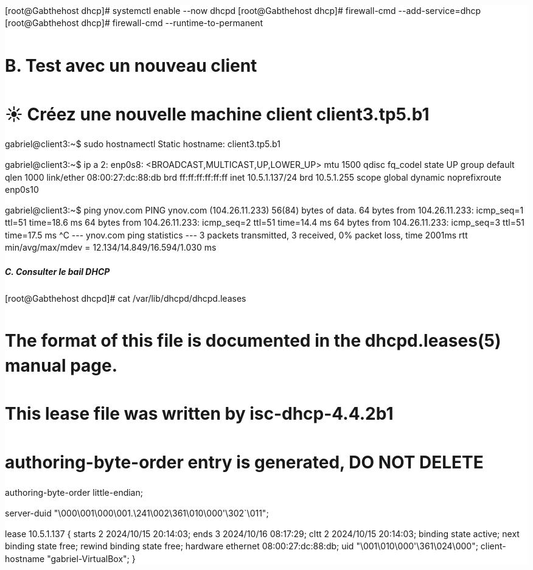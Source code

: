 
[root@Gabthehost dhcp]# systemctl enable --now dhcpd
[root@Gabthehost dhcp]# firewall-cmd --add-service=dhcp
[root@Gabthehost dhcp]# firewall-cmd --runtime-to-permanent

# B. Test avec un nouveau client

# ☀️ Créez une nouvelle machine client client3.tp5.b1
gabriel@client3:~$ sudo hostnamectl
Static hostname: client3.tp5.b1

gabriel@client3:~$ ip a
2: enp0s8: <BROADCAST,MULTICAST,UP,LOWER_UP> mtu 1500 qdisc fq_codel state UP group default qlen 1000
    link/ether 08:00:27:dc:88:db brd ff:ff:ff:ff:ff:ff
    inet 10.5.1.137/24 brd 10.5.1.255 scope global dynamic noprefixroute enp0s10

gabriel@client3:~$ ping ynov.com
PING ynov.com (104.26.11.233) 56(84) bytes of data.
64 bytes from 104.26.11.233: icmp_seq=1 ttl=51 time=18.6 ms
64 bytes from 104.26.11.233: icmp_seq=2 ttl=51 time=14.4 ms
64 bytes from 104.26.11.233: icmp_seq=3 ttl=51 time=17.5 ms
^C
--- ynov.com ping statistics ---
3 packets transmitted, 3 received, 0% packet loss, time 2001ms
rtt min/avg/max/mdev = 12.134/14.849/16.594/1.030 ms


##### C. Consulter le bail DHCP

[root@Gabthehost dhcpd]# cat /var/lib/dhcpd/dhcpd.leases
# The format of this file is documented in the dhcpd.leases(5) manual page.
# This lease file was written by isc-dhcp-4.4.2b1

# authoring-byte-order entry is generated, DO NOT DELETE
authoring-byte-order little-endian;

server-duid "\000\001\000\001.\241\002\361\010\000'\302`\011";

lease 10.5.1.137 {
  starts 2 2024/10/15 20:14:03;
  ends 3 2024/10/16 08:17:29;
  cltt 2 2024/10/15 20:14:03;
  binding state active;
  next binding state free;
  rewind binding state free;
  hardware ethernet 08:00:27:dc:88:db;
  uid "\001\010\000'\361\024\000";
  client-hostname "gabriel-VirtualBox";
}
